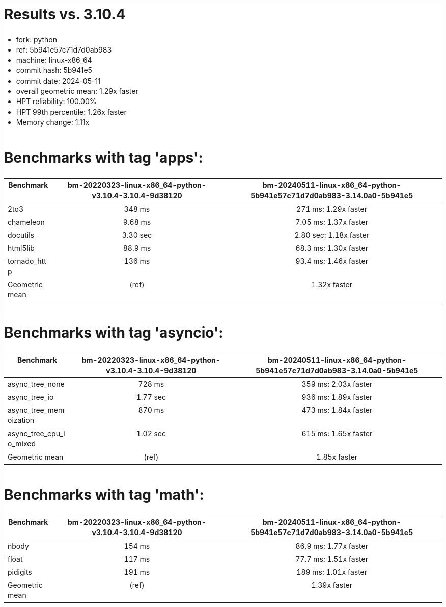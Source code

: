 # Results vs. 3.10.4

- fork: python
- ref: 5b941e57c71d7d0ab983
- machine: linux-x86_64
- commit hash: 5b941e5
- commit date: 2024-05-11
- overall geometric mean: 1.29x faster
- HPT reliability: 100.00%
- HPT 99th percentile: 1.26x faster
- Memory change: 1.11x

Benchmarks with tag 'apps':
===========================

| Benchmark      | bm-20220323-linux-x86_64-python-v3.10.4-3.10.4-9d38120 | bm-20240511-linux-x86_64-python-5b941e57c71d7d0ab983-3.14.0a0-5b941e5 |
|----------------|:------------------------------------------------------:|:---------------------------------------------------------------------:|
| 2to3           | 348 ms                                                 | 271 ms: 1.29x faster                                                  |
| chameleon      | 9.68 ms                                                | 7.05 ms: 1.37x faster                                                 |
| docutils       | 3.30 sec                                               | 2.80 sec: 1.18x faster                                                |
| html5lib       | 88.9 ms                                                | 68.3 ms: 1.30x faster                                                 |
| tornado_http   | 136 ms                                                 | 93.4 ms: 1.46x faster                                                 |
| Geometric mean | (ref)                                                  | 1.32x faster                                                          |

Benchmarks with tag 'asyncio':
==============================

| Benchmark               | bm-20220323-linux-x86_64-python-v3.10.4-3.10.4-9d38120 | bm-20240511-linux-x86_64-python-5b941e57c71d7d0ab983-3.14.0a0-5b941e5 |
|-------------------------|:------------------------------------------------------:|:---------------------------------------------------------------------:|
| async_tree_none         | 728 ms                                                 | 359 ms: 2.03x faster                                                  |
| async_tree_io           | 1.77 sec                                               | 936 ms: 1.89x faster                                                  |
| async_tree_memoization  | 870 ms                                                 | 473 ms: 1.84x faster                                                  |
| async_tree_cpu_io_mixed | 1.02 sec                                               | 615 ms: 1.65x faster                                                  |
| Geometric mean          | (ref)                                                  | 1.85x faster                                                          |

Benchmarks with tag 'math':
===========================

| Benchmark      | bm-20220323-linux-x86_64-python-v3.10.4-3.10.4-9d38120 | bm-20240511-linux-x86_64-python-5b941e57c71d7d0ab983-3.14.0a0-5b941e5 |
|----------------|:------------------------------------------------------:|:---------------------------------------------------------------------:|
| nbody          | 154 ms                                                 | 86.9 ms: 1.77x faster                                                 |
| float          | 117 ms                                                 | 77.7 ms: 1.51x faster                                                 |
| pidigits       | 191 ms                                                 | 189 ms: 1.01x faster                                                  |
| Geometric mean | (ref)                                                  | 1.39x faster                                                          |
